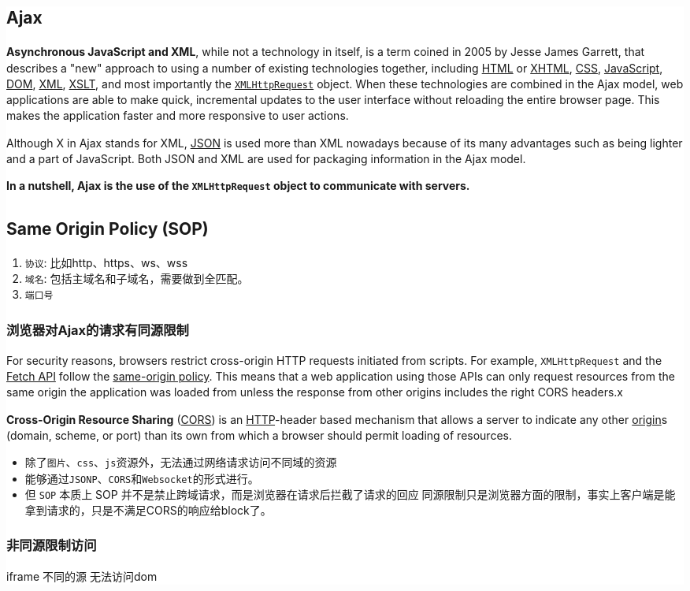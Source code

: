 ## Ajax

**Asynchronous JavaScript and XML**, while not a technology in itself, is a term coined in 2005 by Jesse James Garrett, that describes a "new" approach to using a number of existing technologies together, including [HTML](https://developer.mozilla.org/en-US/docs/Web/HTML) or [XHTML](https://developer.mozilla.org/en-US/docs/Glossary/XHTML), [CSS](https://developer.mozilla.org/en-US/docs/Web/CSS), [JavaScript](https://developer.mozilla.org/en-US/docs/Web/JavaScript), [DOM](https://developer.mozilla.org/en-US/docs/Web/API/Document_Object_Model), [XML](https://developer.mozilla.org/en-US/docs/Web/XML), [XSLT](https://developer.mozilla.org/en-US/docs/Web/XSLT), and most importantly the [`XMLHttpRequest`](https://developer.mozilla.org/en-US/docs/Web/API/XMLHttpRequest) object.
When these technologies are combined in the Ajax model, web applications are able to make quick, incremental updates to the user interface without reloading the entire browser page. This makes the application faster and more responsive to user actions.

Although X in Ajax stands for XML, [JSON](https://developer.mozilla.org/en-US/docs/Glossary/JSON) is used more than XML nowadays because of its many advantages such as being lighter and a part of JavaScript. Both JSON and XML are used for packaging information in the Ajax model.

 **In a nutshell, Ajax is the use of the `XMLHttpRequest` object to communicate with servers.**

## Same Origin Policy (SOP)



1. `协议`: 比如http、https、ws、wss
2. `域名`: 包括主域名和子域名，需要做到全匹配。
3. `端口号`



### 浏览器对Ajax的请求有同源限制

For security reasons, browsers restrict cross-origin HTTP requests initiated from scripts. For example, `XMLHttpRequest` and the [Fetch API](https://developer.mozilla.org/en-US/docs/Web/API/Fetch_API) follow the [same-origin policy](https://developer.mozilla.org/en-US/docs/Web/Security/Same-origin_policy). This means that a web application using those APIs can only request resources from the same origin the application was loaded from unless the response from other origins includes the right CORS headers.x



**Cross-Origin Resource Sharing** ([CORS](https://developer.mozilla.org/en-US/docs/Glossary/CORS)) is an [HTTP](https://developer.mozilla.org/en-US/docs/Glossary/HTTP)-header based mechanism that allows a server to indicate any other [origin](https://developer.mozilla.org/en-US/docs/Glossary/Origin)s (domain, scheme, or port) than its own from which a browser should permit loading of resources.

- 除了`图片`、`css`、`js`资源外，无法通过网络请求访问不同域的资源
- 能够通过`JSONP`、`CORS`和`Websocket`的形式进行。
- 但 `SOP` 本质上 SOP 并不是禁止跨域请求，而是浏览器在请求后拦截了请求的回应 同源限制只是浏览器方面的限制，事实上客户端是能拿到请求的，只是不满足CORS的响应给block了。



### 非同源限制访问

iframe 不同的源 无法访问dom
